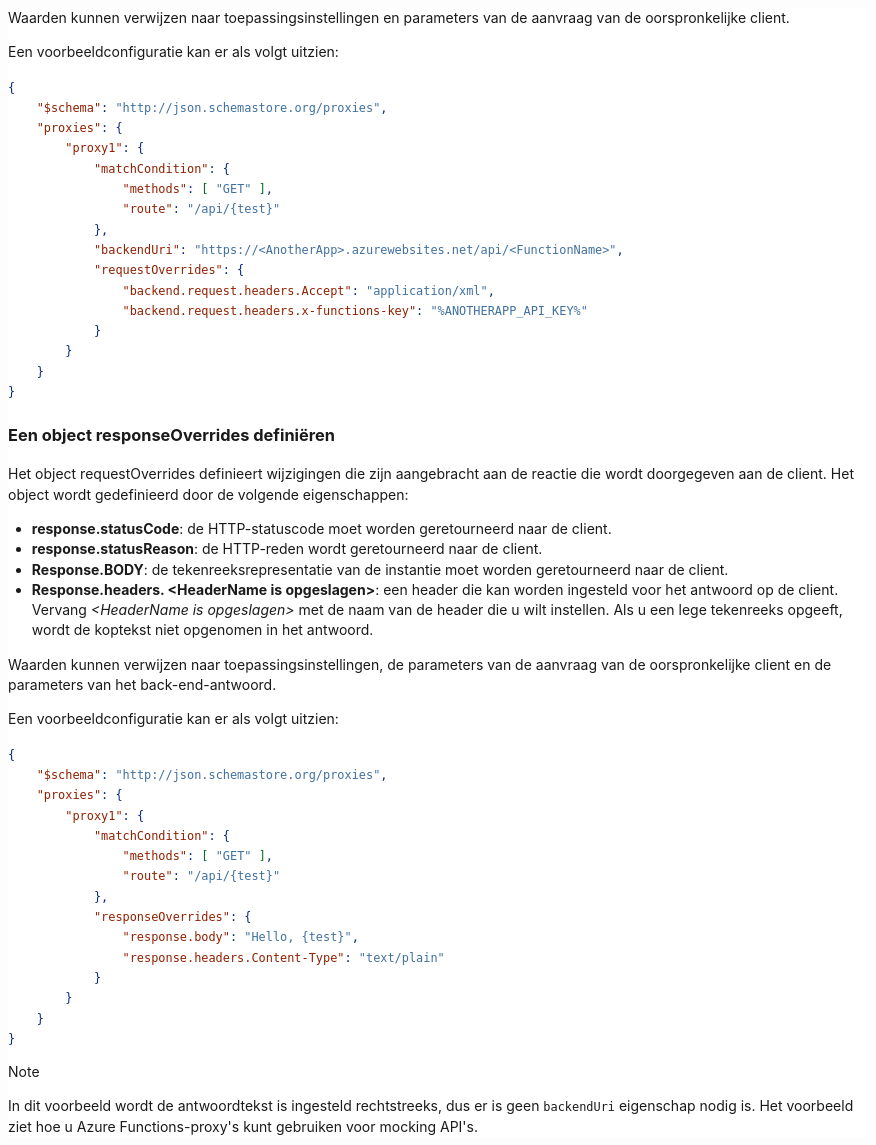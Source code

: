 Waarden kunnen verwijzen naar toepassingsinstellingen en parameters van de aanvraag van de oorspronkelijke client.

Een voorbeeldconfiguratie kan er als volgt uitzien:

```json
{
    "$schema": "http://json.schemastore.org/proxies",
    "proxies": {
        "proxy1": {
            "matchCondition": {
                "methods": [ "GET" ],
                "route": "/api/{test}"
            },
            "backendUri": "https://<AnotherApp>.azurewebsites.net/api/<FunctionName>",
            "requestOverrides": {
                "backend.request.headers.Accept": "application/xml",
                "backend.request.headers.x-functions-key": "%ANOTHERAPP_API_KEY%"
            }
        }
    }
}
```

### <a name="responseOverrides"></a>Een object responseOverrides definiëren

Het object requestOverrides definieert wijzigingen die zijn aangebracht aan de reactie die wordt doorgegeven aan de client. Het object wordt gedefinieerd door de volgende eigenschappen:

* **response.statusCode**: de HTTP-statuscode moet worden geretourneerd naar de client.
* **response.statusReason**: de HTTP-reden wordt geretourneerd naar de client.
* **Response.BODY**: de tekenreeksrepresentatie van de instantie moet worden geretourneerd naar de client.
* **Response.headers. \<HeaderName is opgeslagen\>**: een header die kan worden ingesteld voor het antwoord op de client. Vervang  *\<HeaderName is opgeslagen\>*  met de naam van de header die u wilt instellen. Als u een lege tekenreeks opgeeft, wordt de koptekst niet opgenomen in het antwoord.

Waarden kunnen verwijzen naar toepassingsinstellingen, de parameters van de aanvraag van de oorspronkelijke client en de parameters van het back-end-antwoord.

Een voorbeeldconfiguratie kan er als volgt uitzien:

```json
{
    "$schema": "http://json.schemastore.org/proxies",
    "proxies": {
        "proxy1": {
            "matchCondition": {
                "methods": [ "GET" ],
                "route": "/api/{test}"
            },
            "responseOverrides": {
                "response.body": "Hello, {test}",
                "response.headers.Content-Type": "text/plain"
            }
        }
    }
}
```
> [!NOTE] 
> In dit voorbeeld wordt de antwoordtekst is ingesteld rechtstreeks, dus er is geen `backendUri` eigenschap nodig is. Het voorbeeld ziet hoe u Azure Functions-proxy's kunt gebruiken voor mocking API's.


[Azure-portal]: https://portal.azure.com
[HTTP-triggers]: https://docs.microsoft.com/azure/azure-functions/functions-bindings-http-webhook#http-trigger
[Modify the back-end request]: #modify-backend-request
[Modify the response]: #modify-response
[definiëren van een object requestOverrides]: #requestOverrides
[definiëren van een object responseOverrides]: #responseOverrides
[toepassingsinstellingen]: #use-appsettings
[variabelen gebruiken]: #using-variables
[parameters van de aanvraag van de oorspronkelijke client]: #request-parameters
[parameters uit het antwoord van de back-end]: #response-parameters